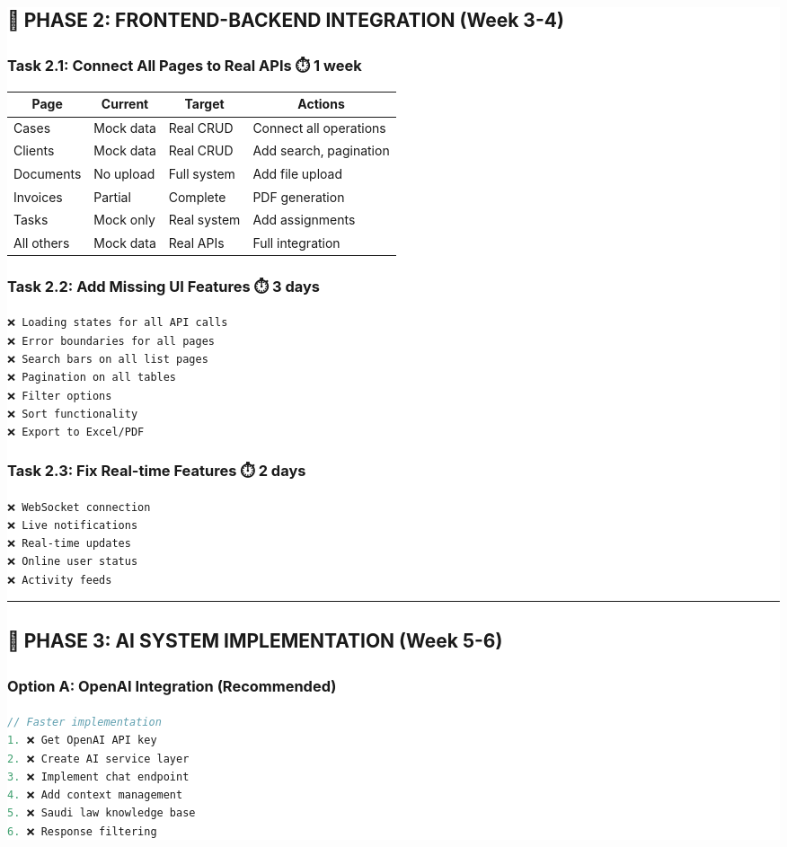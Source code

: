 
## 📱 **PHASE 2: FRONTEND-BACKEND INTEGRATION** (Week 3-4)

### **Task 2.1: Connect All Pages to Real APIs** ⏱️ 1 week
| Page | Current | Target | Actions |
|------|---------|--------|---------|
| Cases | Mock data | Real CRUD | Connect all operations |
| Clients | Mock data | Real CRUD | Add search, pagination |
| Documents | No upload | Full system | Add file upload |
| Invoices | Partial | Complete | PDF generation |
| Tasks | Mock only | Real system | Add assignments |
| All others | Mock data | Real APIs | Full integration |

### **Task 2.2: Add Missing UI Features** ⏱️ 3 days
```
❌ Loading states for all API calls
❌ Error boundaries for all pages
❌ Search bars on all list pages
❌ Pagination on all tables
❌ Filter options
❌ Sort functionality
❌ Export to Excel/PDF
```

### **Task 2.3: Fix Real-time Features** ⏱️ 2 days
```
❌ WebSocket connection
❌ Live notifications
❌ Real-time updates
❌ Online user status
❌ Activity feeds
```

---

## 🤖 **PHASE 3: AI SYSTEM IMPLEMENTATION** (Week 5-6)

### **Option A: OpenAI Integration** (Recommended)
```javascript
// Faster implementation
1. ❌ Get OpenAI API key
2. ❌ Create AI service layer
3. ❌ Implement chat endpoint
4. ❌ Add context management
5. ❌ Saudi law knowledge base
6. ❌ Response filtering
```
